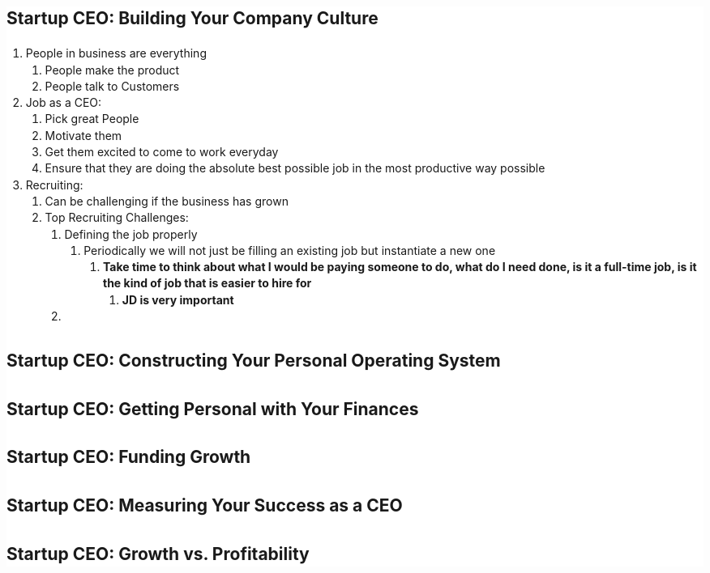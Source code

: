 ## Startup CEO: Building Your Company Culture ##
1. People in business are everything
	1. People make the product
	2. People talk to Customers
2. Job as a CEO:
	1. Pick great People
	2. Motivate them
	3. Get them excited to come to work everyday
	4. Ensure that they are doing the absolute best possible job in the most productive way possible
3. Recruiting:
	1. Can be challenging if the business has grown
	2. Top Recruiting Challenges:
		1. Defining the job properly
			1. Periodically we will not just be filling an existing job but instantiate a new one
				1. **Take time to think about what I would be paying someone to do, what do I need done, is it a full-time job, is it the kind of job that is easier to hire for**
					1. **JD is very important**
		2. 

## Startup CEO: Constructing Your Personal Operating System ##
## Startup CEO: Getting Personal with Your Finances ##
## Startup CEO: Funding Growth ##
## Startup CEO: Measuring Your Success as a CEO ##
## Startup CEO: Growth vs. Profitability ##